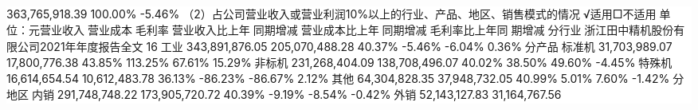 363,765,918.39
100.00%
-5.46%
（2）占公司营业收入或营业利润10%以上的行业、产品、地区、销售模式的情况
√适用□不适用
单位：元营业收入
营业成本
毛利率
营业收入比上年
同期增减
营业成本比上年
同期增减
毛利率比上年同
期增减
分行业
浙江田中精机股份有限公司2021年年度报告全文
16
工业
343,891,876.05
205,070,488.28
40.37%
-5.46%
-6.04%
0.36%
分产品
标准机
31,703,989.07
17,800,776.38
43.85%
113.25%
67.61%
15.29%
非标机
231,268,404.09
138,708,496.07
40.02%
38.50%
49.60%
-4.45%
特殊机
16,614,654.54
10,612,483.78
36.13%
-86.23%
-86.67%
2.12%
其他
64,304,828.35
37,948,732.05
40.99%
5.01%
7.60%
-1.42%
分地区
内销
291,748,748.22
173,905,720.72
40.39%
-9.19%
-8.54%
-0.42%
外销
52,143,127.83
31,164,767.56